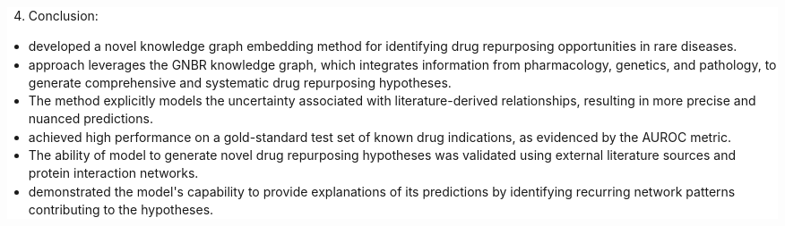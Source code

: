 4. Conclusion:
-  developed a novel knowledge graph embedding method for identifying drug repurposing opportunities in rare diseases.
- approach leverages the GNBR knowledge graph, which integrates information from pharmacology, genetics, and pathology, to generate comprehensive and systematic drug repurposing hypotheses.
- The method explicitly models the uncertainty associated with literature-derived relationships, resulting in more precise and nuanced predictions.
- achieved high performance on a gold-standard test set of known drug indications, as evidenced by the AUROC metric.
- The ability of  model to generate novel drug repurposing hypotheses was validated using external literature sources and protein interaction networks.
- demonstrated the model's capability to provide explanations of its predictions by identifying recurring network patterns contributing to the hypotheses.